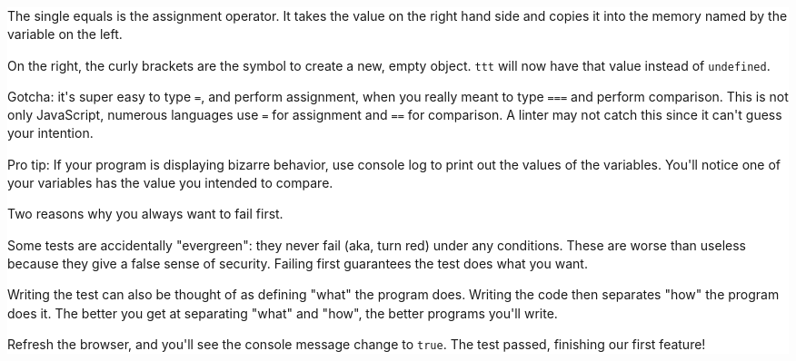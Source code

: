 The single equals is the assignment operator. It takes the value on the right hand side and copies it into the memory named by the variable on the left.

On the right, the curly brackets are the symbol to create a new, empty object. `ttt` will now have that value instead of `undefined`.

Gotcha: it's super easy to type `=`, and perform assignment, when you really meant to type `===` and perform comparison. This is not only JavaScript, numerous languages use `=` for assignment and `==` for comparison. A linter may not catch this since it can't guess your intention. 

Pro tip: If your program is displaying bizarre behavior, use console log to print out the values of the variables. You'll notice one of your variables has the value you intended to compare. 

Two reasons why you always want to fail first. 

Some tests are accidentally "evergreen": they never fail (aka, turn red) under any conditions. These are worse than useless because they give a false sense of security. Failing first guarantees the test does what you want. 

Writing the test can also be thought of as defining "what" the program does. Writing the code then separates "how" the program does it. The better you get at separating "what" and "how", the better programs you'll write.

Refresh the browser, and you'll see the console message change to `true`. The test passed, finishing our first feature!
